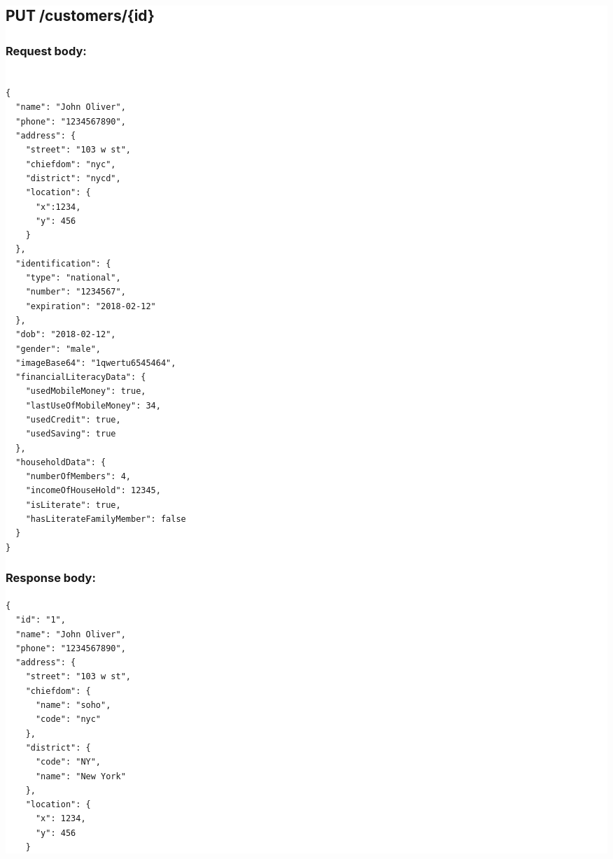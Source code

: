 ## PUT /customers/{id}

### Request body:

```

{
  "name": "John Oliver",
  "phone": "1234567890",
  "address": {
    "street": "103 w st",
    "chiefdom": "nyc",
    "district": "nycd",
    "location": {
      "x":1234,
      "y": 456
    }
  },
  "identification": {
    "type": "national",
    "number": "1234567",
    "expiration": "2018-02-12"
  },
  "dob": "2018-02-12",
  "gender": "male",
  "imageBase64": "1qwertu6545464",
  "financialLiteracyData": {
    "usedMobileMoney": true,
    "lastUseOfMobileMoney": 34,
    "usedCredit": true,
    "usedSaving": true
  },
  "householdData": {
    "numberOfMembers": 4,
    "incomeOfHouseHold": 12345,
    "isLiterate": true,
    "hasLiterateFamilyMember": false
  }
}

```

### Response body:

```
{
  "id": "1",
  "name": "John Oliver",
  "phone": "1234567890",
  "address": {
    "street": "103 w st",
    "chiefdom": {
      "name": "soho",
      "code": "nyc"
    },
    "district": {
      "code": "NY",
      "name": "New York"
    },
    "location": {
      "x": 1234,
      "y": 456
    }
```